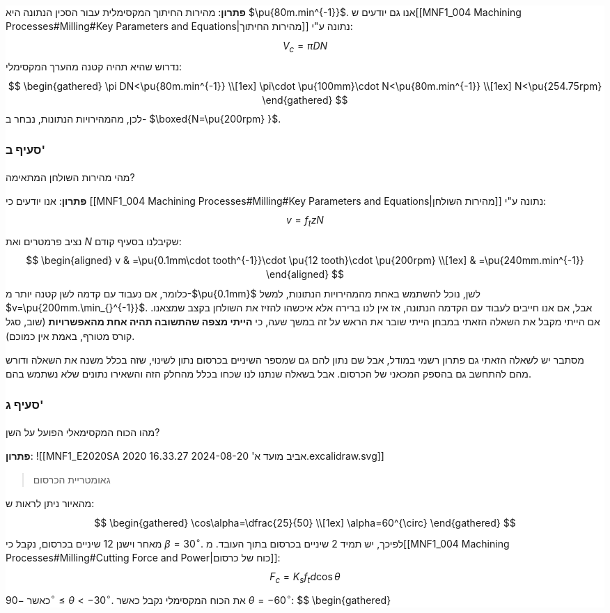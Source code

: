 **פתרון**:
מהירות החיתוך המקסימלית עבור הסכין הנתונה היא $\pu{80m.min^{-1}}$. אנו גם יודעים ש[[MNF1_004 Machining Processes#Milling#Key Parameters and Equations|מהירות החיתוך]] נתונה ע"י:
$$
V_{c}=\pi DN
$$
נדרוש שהיא תהיה קטנה מהערך המקסימלי:
$$
\begin{gathered}
\pi DN<\pu{80m.min^{-1}} \\[1ex]
\pi\cdot \pu{100mm}\cdot N<\pu{80m.min^{-1}} \\[1ex]
N<\pu{254.75rpm}
\end{gathered}
$$
לכן, מהמהירויות הנתונות, נבחר ב- $\boxed{N=\pu{200rpm} }$.

### סעיף ב'
מהי מהירות השולחן המתאימה?

**פתרון**:
אנו יודעים כי [[MNF1_004 Machining Processes#Milling#Key Parameters and Equations|מהירות השולחן]] נתונה ע"י:
$$
v=f_{t}zN
$$
נציב פרמטרים ואת $N$ שקיבלנו בסעיף קודם:
$$
\begin{aligned}
v & =\pu{0.1mm\cdot tooth^{-1}}\cdot \pu{12 tooth}\cdot \pu{200rpm} \\[1ex]
 & =\pu{240mm.min^{-1}}
\end{aligned}
$$
כלומר, אם נעבוד עם קדמה לשן קטנה יותר מ-$\pu{0.1mm}$ לשן, נוכל להשתמש באחת מהמהירויות הנתונות, למשל $v=\pu{200mm.\min_{}^{-1}}$. אבל, אם אנו חייבים לעבוד עם הקדמה הנתונה, אז אין לנו ברירה אלא איכשהו להזיז את השולחן בקצב שמצאנו.
אם הייתי מקבל את השאלה הזאתי במבחן הייתי שובר את הראש על זה במשך שעה, כי **הייתי מצפה שהתשובה תהיה אחת מהאפשרויות** (שוב, סגל קורס מטורף, באמת אין כמוכם).

מסתבר יש לשאלה הזאתי גם פתרון רשמי במודל, אבל שם נתון להם גם שמספר השיניים בכרסום נתון לשינוי, שזה בכלל משנה את השאלה ודורש מהם להתחשב גם בהספק המכאני של הכרסום. אבל בשאלה שנתנו לנו שכחו בכלל מהחלק הזה והשאירו נתונים שלא נשתמש בהם.

### סעיף ג'
מהו הכוח המקסימאלי הפועל על השן?

**פתרון**:
![[MNF1_E2020SA 2020 אביב מועד א' 2024-08-20 16.33.27.excalidraw.svg]]
>גאומטריית הכרסום

מהאיור ניתן לראות ש:
$$
\begin{gathered}
\cos\alpha=\dfrac{25}{50} \\[1ex]
\alpha=60^{\circ} 
\end{gathered}
$$
מאחר וישנן $12$ שיניים בכרסום, נקבל כי $\beta=30^{\circ}$. לפיכך, יש תמיד $2$ שיניים בכרסום בתוך העובד. מ[[MNF1_004 Machining Processes#Milling#Cutting Force and Power|כוח של כרסום]]:
$$
F_{c}=K_{s}f_{t}d\cos\theta
$$
כאשר $-90^{\circ}\leq\theta<-30^{\circ}$. את הכוח המקסימלי נקבל כאשר $\theta=-60^{\circ}$:
$$
\begin{gathered}